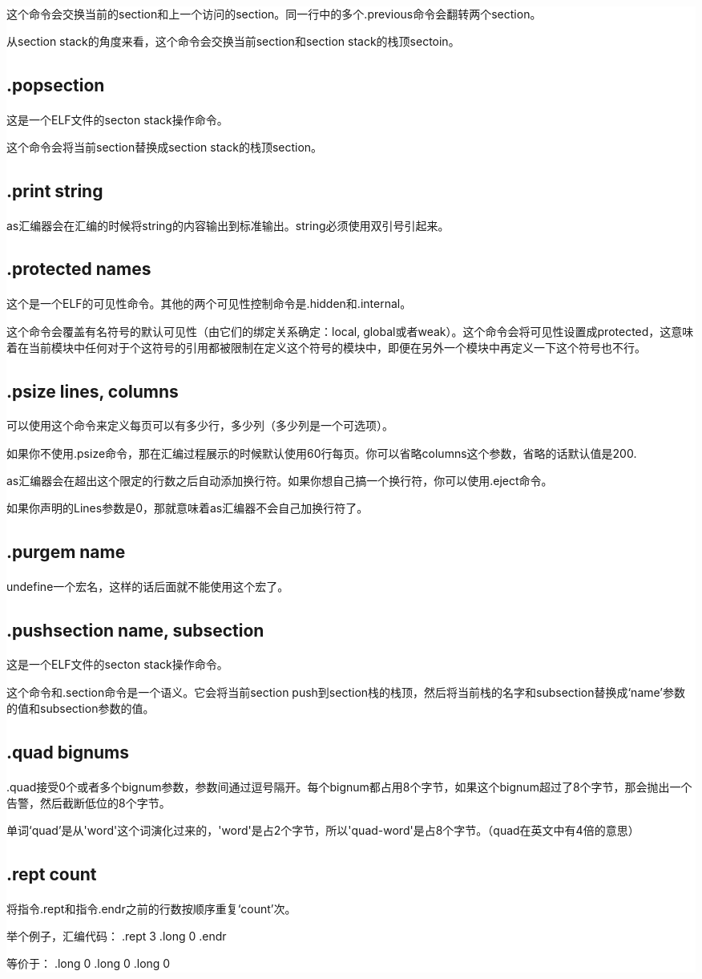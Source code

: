 这个命令会交换当前的section和上一个访问的section。同一行中的多个.previous命令会翻转两个section。

从section stack的角度来看，这个命令会交换当前section和section stack的栈顶sectoin。

## .popsection
这是一个ELF文件的secton stack操作命令。

这个命令会将当前section替换成section stack的栈顶section。

## .print string
as汇编器会在汇编的时候将string的内容输出到标准输出。string必须使用双引号引起来。

## .protected names
这个是一个ELF的可见性命令。其他的两个可见性控制命令是.hidden和.internal。

这个命令会覆盖有名符号的默认可见性（由它们的绑定关系确定：local, global或者weak）。这个命令会将可见性设置成protected，这意味着在当前模块中任何对于个这符号的引用都被限制在定义这个符号的模块中，即便在另外一个模块中再定义一下这个符号也不行。

## .psize lines, columns
可以使用这个命令来定义每页可以有多少行，多少列（多少列是一个可选项）。

如果你不使用.psize命令，那在汇编过程展示的时候默认使用60行每页。你可以省略columns这个参数，省略的话默认值是200.

as汇编器会在超出这个限定的行数之后自动添加换行符。如果你想自己搞一个换行符，你可以使用.eject命令。

如果你声明的Lines参数是0，那就意味着as汇编器不会自己加换行符了。

## .purgem name
undefine一个宏名，这样的话后面就不能使用这个宏了。

## .pushsection name, subsection
这是一个ELF文件的secton stack操作命令。

这个命令和.section命令是一个语义。它会将当前section push到section栈的栈顶，然后将当前栈的名字和subsection替换成‘name’参数的值和subsection参数的值。

## .quad bignums
.quad接受0个或者多个bignum参数，参数间通过逗号隔开。每个bignum都占用8个字节，如果这个bignum超过了8个字节，那会抛出一个告警，然后截断低位的8个字节。

单词‘quad’是从'word'这个词演化过来的，'word'是占2个字节，所以'quad-word'是占8个字节。（quad在英文中有4倍的意思）

## .rept count
将指令.rept和指令.endr之前的行数按顺序重复‘count’次。

举个例子，汇编代码：
.rept 3
.long 0
.endr

等价于：
.long 0
.long 0
.long 0
